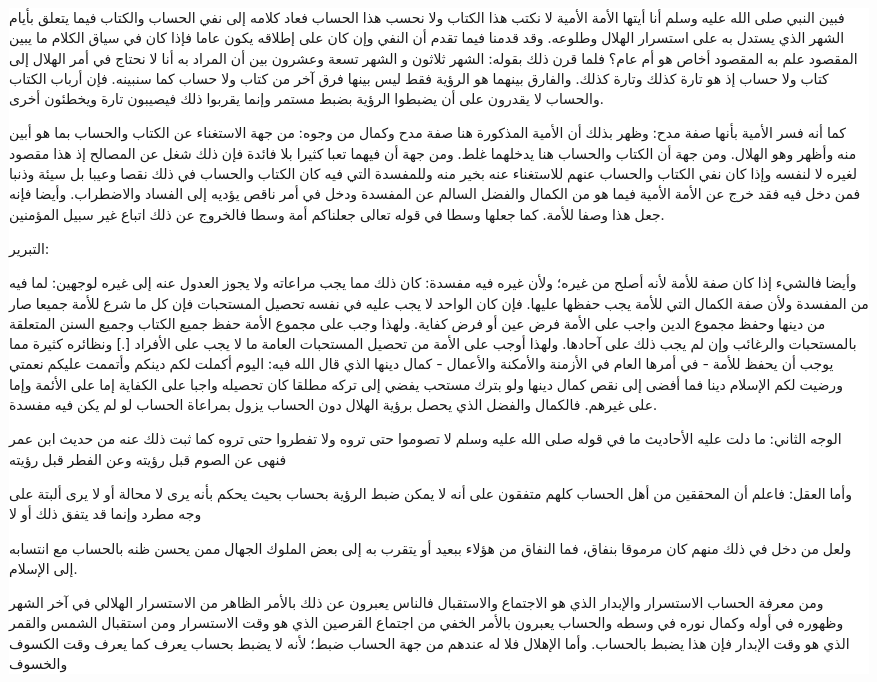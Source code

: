 فبين النبي صلى الله عليه وسلم أنا أيتها الأمة الأمية لا نكتب هذا الكتاب
ولا نحسب هذا الحساب فعاد كلامه إلى نفي الحساب والكتاب فيما يتعلق بأيام
الشهر الذي يستدل به على استسرار الهلال وطلوعه. وقد قدمنا فيما تقدم أن
النفي وإن كان على إطلاقه يكون عاما فإذا كان في سياق الكلام ما يبين
المقصود علم به المقصود أخاص هو أم عام؟ فلما قرن ذلك بقوله: الشهر ثلاثون
و الشهر تسعة وعشرون بين أن المراد به أنا لا نحتاج في أمر الهلال إلى كتاب
ولا حساب إذ هو تارة كذلك وتارة كذلك. والفارق بينهما هو الرؤية فقط ليس
بينها فرق آخر من كتاب ولا حساب كما سنبينه. فإن أرباب الكتاب والحساب لا
يقدرون على أن يضبطوا الرؤية بضبط مستمر وإنما يقربوا ذلك فيصيبون تارة
ويخطئون أخرى.

كما أنه فسر الأمية بأنها صفة مدح: وظهر بذلك أن الأمية المذكورة هنا صفة
مدح وكمال من وجوه: من جهة الاستغناء عن الكتاب والحساب بما هو أبين منه
وأظهر وهو الهلال. ومن جهة أن الكتاب والحساب هنا يدخلهما غلط. ومن جهة أن
فيهما تعبا كثيرا بلا فائدة فإن ذلك شغل عن المصالح إذ هذا مقصود لغيره لا
لنفسه وإذا كان نفي الكتاب والحساب عنهم للاستغناء عنه بخير منه وللمفسدة
التي فيه كان الكتاب والحساب في ذلك نقصا وعيبا بل سيئة وذنبا فمن دخل فيه
فقد خرج عن الأمة الأمية فيما هو من الكمال والفضل السالم عن المفسدة ودخل
في أمر ناقص يؤديه إلى الفساد والاضطراب. وأيضا فإنه جعل هذا وصفا للأمة.
كما جعلها وسطا في قوله تعالى جعلناكم أمة وسطا فالخروج عن ذلك اتباع غير
سبيل المؤمنين.

التبرير:

وأيضا فالشيء إذا كان صفة للأمة لأنه أصلح من غيره؛ ولأن غيره فيه مفسدة:
كان ذلك مما يجب مراعاته ولا يجوز العدول عنه إلى غيره لوجهين: لما فيه من
المفسدة ولأن صفة الكمال التي للأمة يجب حفظها عليها. فإن كان الواحد لا
يجب عليه في نفسه تحصيل المستحبات فإن كل ما شرع للأمة جميعا صار من دينها
وحفظ مجموع الدين واجب على الأمة فرض عين أو فرض كفاية. ولهذا وجب على
مجموع الأمة حفظ جميع الكتاب وجميع السنن المتعلقة بالمستحبات والرغائب وإن
لم يجب ذلك على آحادها. ولهذا أوجب على الأمة من تحصيل المستحبات العامة ما
لا يجب على الأفراد [.] ونظائره كثيرة مما يوجب أن يحفظ للأمة - في أمرها
العام في الأزمنة والأمكنة والأعمال - كمال دينها الذي قال الله فيه: اليوم
أكملت لكم دينكم وأتممت عليكم نعمتي ورضيت لكم الإسلام دينا فما أفضى إلى
نقص كمال دينها ولو بترك مستحب يفضي إلى تركه مطلقا كان تحصيله واجبا على
الكفاية إما على الأئمة وإما على غيرهم. فالكمال والفضل الذي يحصل برؤية
الهلال دون الحساب يزول بمراعاة الحساب لو لم يكن فيه مفسدة.

الوجه الثاني: ما دلت عليه الأحاديث ما في قوله صلى الله عليه وسلم لا
تصوموا حتى تروه ولا تفطروا حتى تروه كما ثبت ذلك عنه من حديث ابن عمر فنهى
عن الصوم قبل رؤيته وعن الفطر قبل رؤيته

وأما العقل: فاعلم أن المحققين من أهل الحساب كلهم متفقون على أنه لا يمكن
ضبط الرؤية بحساب بحيث يحكم بأنه يرى لا محالة أو لا يرى ألبتة على وجه
مطرد وإنما قد يتفق ذلك أو لا

ولعل من دخل في ذلك منهم كان مرموقا بنفاق، فما النفاق من هؤلاء ببعيد أو
يتقرب به إلى بعض الملوك الجهال ممن يحسن ظنه بالحساب مع انتسابه إلى
الإسلام.

ومن معرفة الحساب الاستسرار والإبدار الذي هو الاجتماع والاستقبال فالناس
يعبرون عن ذلك بالأمر الظاهر من الاستسرار الهلالي في آخر الشهر وظهوره في
أوله وكمال نوره في وسطه والحساب يعبرون بالأمر الخفي من اجتماع القرصين
الذي هو وقت الاستسرار ومن استقبال الشمس والقمر الذي هو وقت الإبدار فإن
هذا يضبط بالحساب. وأما الإهلال فلا له عندهم من جهة الحساب ضبط؛ لأنه لا
يضبط بحساب يعرف كما يعرف وقت الكسوف والخسوف
